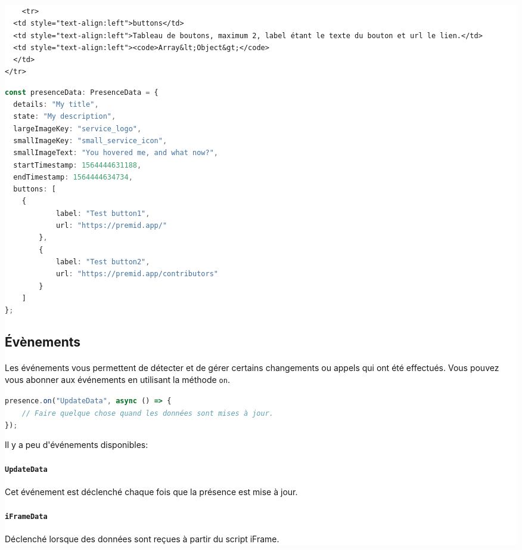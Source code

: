         <tr>
      <td style="text-align:left">buttons</td>
      <td style="text-align:left">Tableau de boutons, maximum 2, label étant le texte du bouton et url le lien.</td>
      <td style="text-align:left"><code>Array&lt;Object&gt;</code>
      </td>
    </tr>
  </tbody>
</table>

```typescript
const presenceData: PresenceData = {
  details: "My title",
  state: "My description",
  largeImageKey: "service_logo",
  smallImageKey: "small_service_icon",
  smallImageText: "You hovered me, and what now?",
  startTimestamp: 1564444631188,
  endTimestamp: 1564444634734,
  buttons: [
    {
            label: "Test button1",
            url: "https://premid.app/"
        },
        {
            label: "Test button2",
            url: "https://premid.app/contributors"
        }
    ]
};
```

## Évènements

Les événements vous permettent de détecter et de gérer certains changements ou appels qui ont été effectués. Vous pouvez vous abonner aux événements en utilisant la méthode `on`.

```typescript
presence.on("UpdateData", async () => {
    // Faire quelque chose quand les données sont mises à jour.
});
```

Il y a peu d'événements disponibles:

#### `UpdateData`

Cet événement est déclenché chaque fois que la présence est mise à jour.

#### `iFrameData`

Déclenché lorsque des données sont reçues à partir du script iFrame.
